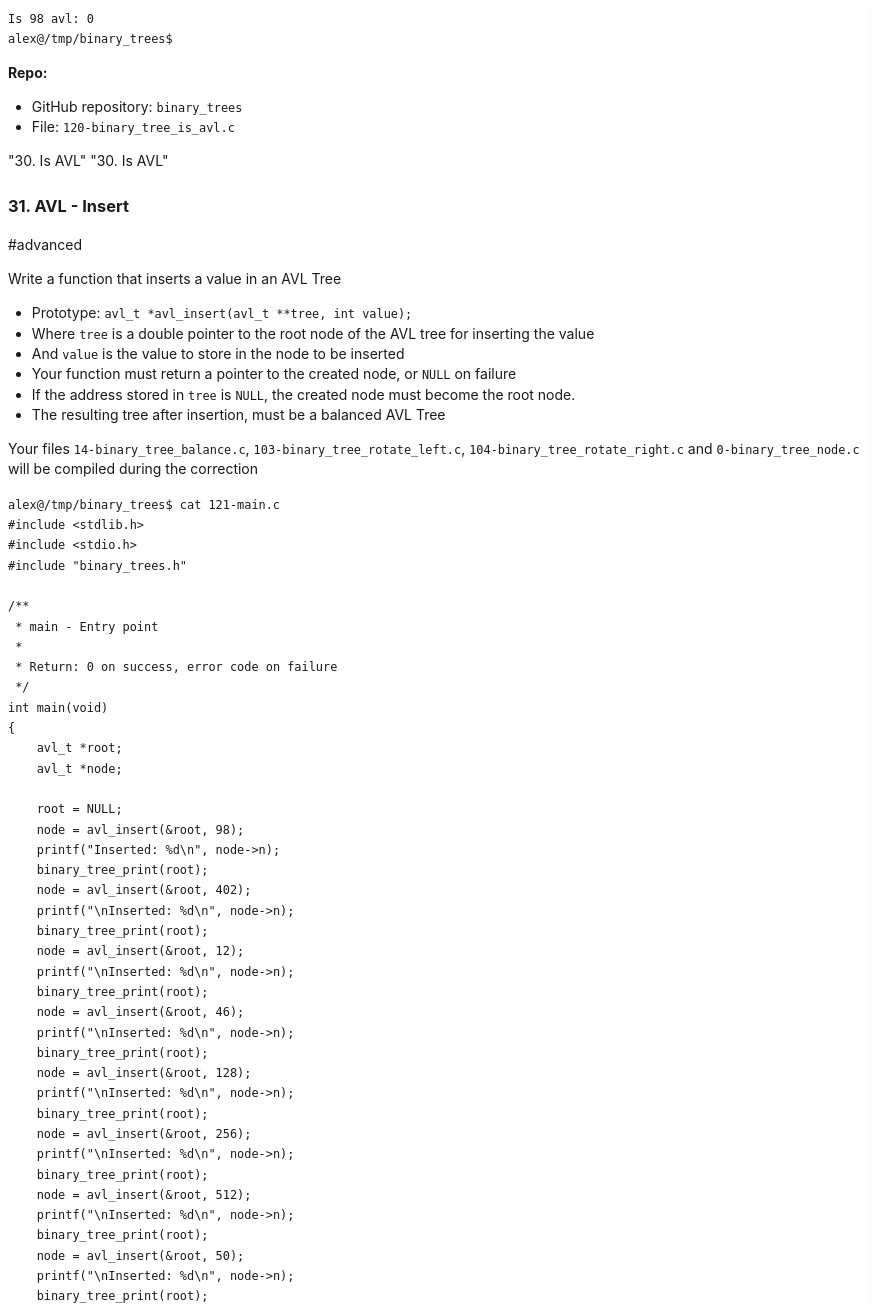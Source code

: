     Is 98 avl: 0
    alex@/tmp/binary_trees$
    

**Repo:**

*   GitHub repository: `binary_trees`
*   File: `120-binary_tree_is_avl.c`
  
   "30. Is AVL"
    "30. Is AVL"

   
### 31\. AVL - Insert

#advanced

Write a function that inserts a value in an AVL Tree

*   Prototype: `avl_t *avl_insert(avl_t **tree, int value);`
*   Where `tree` is a double pointer to the root node of the AVL tree for inserting the value
*   And `value` is the value to store in the node to be inserted
*   Your function must return a pointer to the created node, or `NULL` on failure
*   If the address stored in `tree` is `NULL`, the created node must become the root node.
*   The resulting tree after insertion, must be a balanced AVL Tree

Your files `14-binary_tree_balance.c`, `103-binary_tree_rotate_left.c`, `104-binary_tree_rotate_right.c` and `0-binary_tree_node.c` will be compiled during the correction

    alex@/tmp/binary_trees$ cat 121-main.c
    #include <stdlib.h>
    #include <stdio.h>
    #include "binary_trees.h"
    
    /**
     * main - Entry point
     *
     * Return: 0 on success, error code on failure
     */
    int main(void)
    {
        avl_t *root;
        avl_t *node;
    
        root = NULL;
        node = avl_insert(&root, 98);
        printf("Inserted: %d\n", node->n);
        binary_tree_print(root);
        node = avl_insert(&root, 402);
        printf("\nInserted: %d\n", node->n);
        binary_tree_print(root);
        node = avl_insert(&root, 12);
        printf("\nInserted: %d\n", node->n);
        binary_tree_print(root);
        node = avl_insert(&root, 46);
        printf("\nInserted: %d\n", node->n);
        binary_tree_print(root);
        node = avl_insert(&root, 128);
        printf("\nInserted: %d\n", node->n);
        binary_tree_print(root);
        node = avl_insert(&root, 256);
        printf("\nInserted: %d\n", node->n);
        binary_tree_print(root);
        node = avl_insert(&root, 512);
        printf("\nInserted: %d\n", node->n);
        binary_tree_print(root);
        node = avl_insert(&root, 50);
        printf("\nInserted: %d\n", node->n);
        binary_tree_print(root);